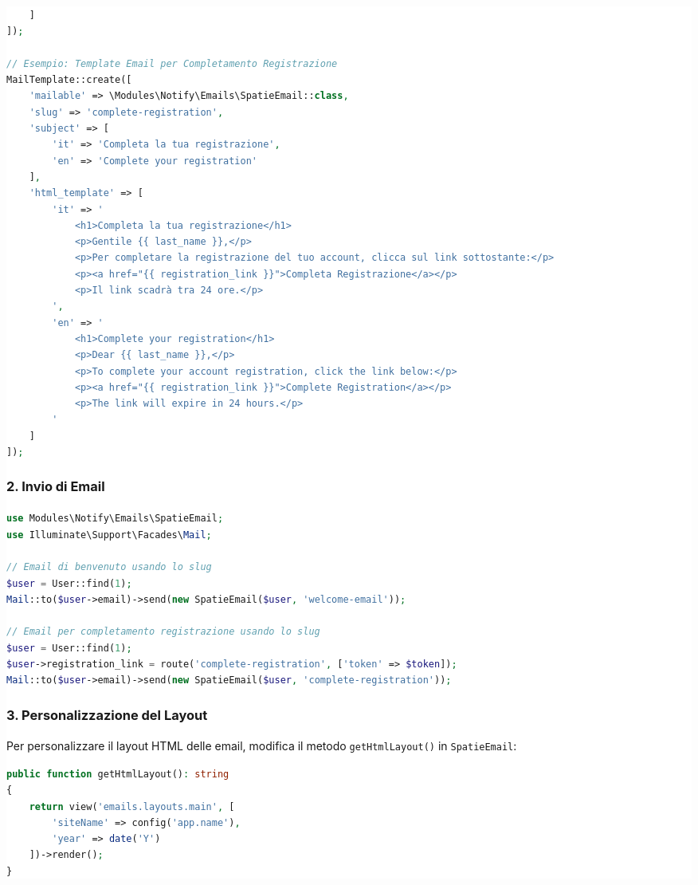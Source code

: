 ```php
    ]
]);

// Esempio: Template Email per Completamento Registrazione
MailTemplate::create([
    'mailable' => \Modules\Notify\Emails\SpatieEmail::class,
    'slug' => 'complete-registration',
    'subject' => [
        'it' => 'Completa la tua registrazione',
        'en' => 'Complete your registration'
    ],
    'html_template' => [
        'it' => '
            <h1>Completa la tua registrazione</h1>
            <p>Gentile {{ last_name }},</p>
            <p>Per completare la registrazione del tuo account, clicca sul link sottostante:</p>
            <p><a href="{{ registration_link }}">Completa Registrazione</a></p>
            <p>Il link scadrà tra 24 ore.</p>
        ',
        'en' => '
            <h1>Complete your registration</h1>
            <p>Dear {{ last_name }},</p>
            <p>To complete your account registration, click the link below:</p>
            <p><a href="{{ registration_link }}">Complete Registration</a></p>
            <p>The link will expire in 24 hours.</p>
        '
    ]
]);
```

### 2. Invio di Email

```php
use Modules\Notify\Emails\SpatieEmail;
use Illuminate\Support\Facades\Mail;

// Email di benvenuto usando lo slug
$user = User::find(1);
Mail::to($user->email)->send(new SpatieEmail($user, 'welcome-email'));

// Email per completamento registrazione usando lo slug
$user = User::find(1);
$user->registration_link = route('complete-registration', ['token' => $token]);
Mail::to($user->email)->send(new SpatieEmail($user, 'complete-registration'));
```

### 3. Personalizzazione del Layout

Per personalizzare il layout HTML delle email, modifica il metodo `getHtmlLayout()` in `SpatieEmail`:

```php
public function getHtmlLayout(): string
{
    return view('emails.layouts.main', [
        'siteName' => config('app.name'),
        'year' => date('Y')
    ])->render();
}
```
